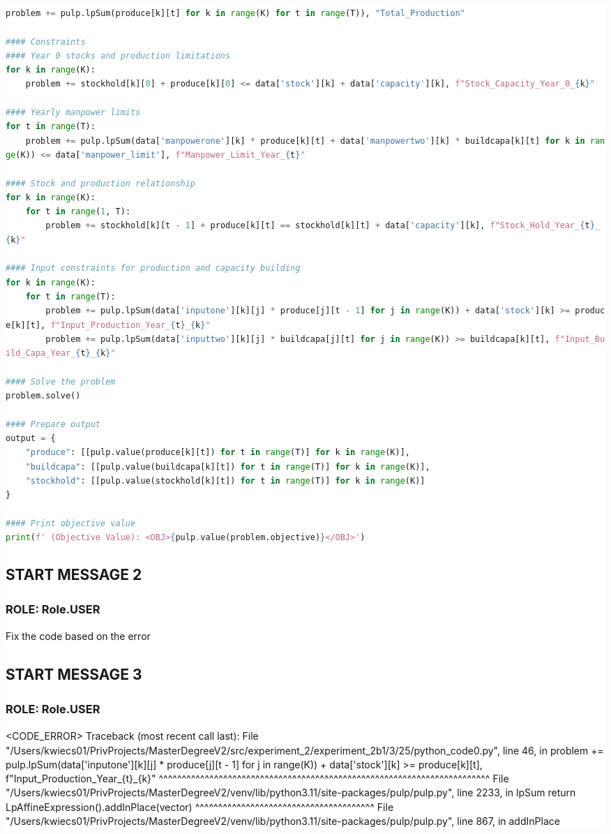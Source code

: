 ```python
problem += pulp.lpSum(produce[k][t] for k in range(K) for t in range(T)), "Total_Production"

#### Constraints
#### Year 0 stocks and production limitations
for k in range(K):
    problem += stockhold[k][0] + produce[k][0] <= data['stock'][k] + data['capacity'][k], f"Stock_Capacity_Year_0_{k}"

#### Yearly manpower limits
for t in range(T):
    problem += pulp.lpSum(data['manpowerone'][k] * produce[k][t] + data['manpowertwo'][k] * buildcapa[k][t] for k in range(K)) <= data['manpower_limit'], f"Manpower_Limit_Year_{t}"

#### Stock and production relationship
for k in range(K):
    for t in range(1, T):
        problem += stockhold[k][t - 1] + produce[k][t] == stockhold[k][t] + data['capacity'][k], f"Stock_Hold_Year_{t}_{k}"

#### Input constraints for production and capacity building
for k in range(K):
    for t in range(T):
        problem += pulp.lpSum(data['inputone'][k][j] * produce[j][t - 1] for j in range(K)) + data['stock'][k] >= produce[k][t], f"Input_Production_Year_{t}_{k}"
        problem += pulp.lpSum(data['inputtwo'][k][j] * buildcapa[j][t] for j in range(K)) >= buildcapa[k][t], f"Input_Build_Capa_Year_{t}_{k}"

#### Solve the problem
problem.solve()

#### Prepare output
output = {
    "produce": [[pulp.value(produce[k][t]) for t in range(T)] for k in range(K)],
    "buildcapa": [[pulp.value(buildcapa[k][t]) for t in range(T)] for k in range(K)],
    "stockhold": [[pulp.value(stockhold[k][t]) for t in range(T)] for k in range(K)]
}

#### Print objective value
print(f' (Objective Value): <OBJ>{pulp.value(problem.objective)}</OBJ>')
```

## START MESSAGE 2 
### ROLE: Role.USER
Fix the code based on the error

## START MESSAGE 3 
### ROLE: Role.USER
<CODE_ERROR>
Traceback (most recent call last):
  File "/Users/kwiecs01/PrivProjects/MasterDegreeV2/src/experiment_2/experiment_2b1/3/25/python_code0.py", line 46, in <module>
    problem += pulp.lpSum(data['inputone'][k][j] * produce[j][t - 1] for j in range(K)) + data['stock'][k] >= produce[k][t], f"Input_Production_Year_{t}_{k}"
               ^^^^^^^^^^^^^^^^^^^^^^^^^^^^^^^^^^^^^^^^^^^^^^^^^^^^^^^^^^^^^^^^^^^^^^^^
  File "/Users/kwiecs01/PrivProjects/MasterDegreeV2/venv/lib/python3.11/site-packages/pulp/pulp.py", line 2233, in lpSum
    return LpAffineExpression().addInPlace(vector)
           ^^^^^^^^^^^^^^^^^^^^^^^^^^^^^^^^^^^^^^^
  File "/Users/kwiecs01/PrivProjects/MasterDegreeV2/venv/lib/python3.11/site-packages/pulp/pulp.py", line 867, in addInPlace